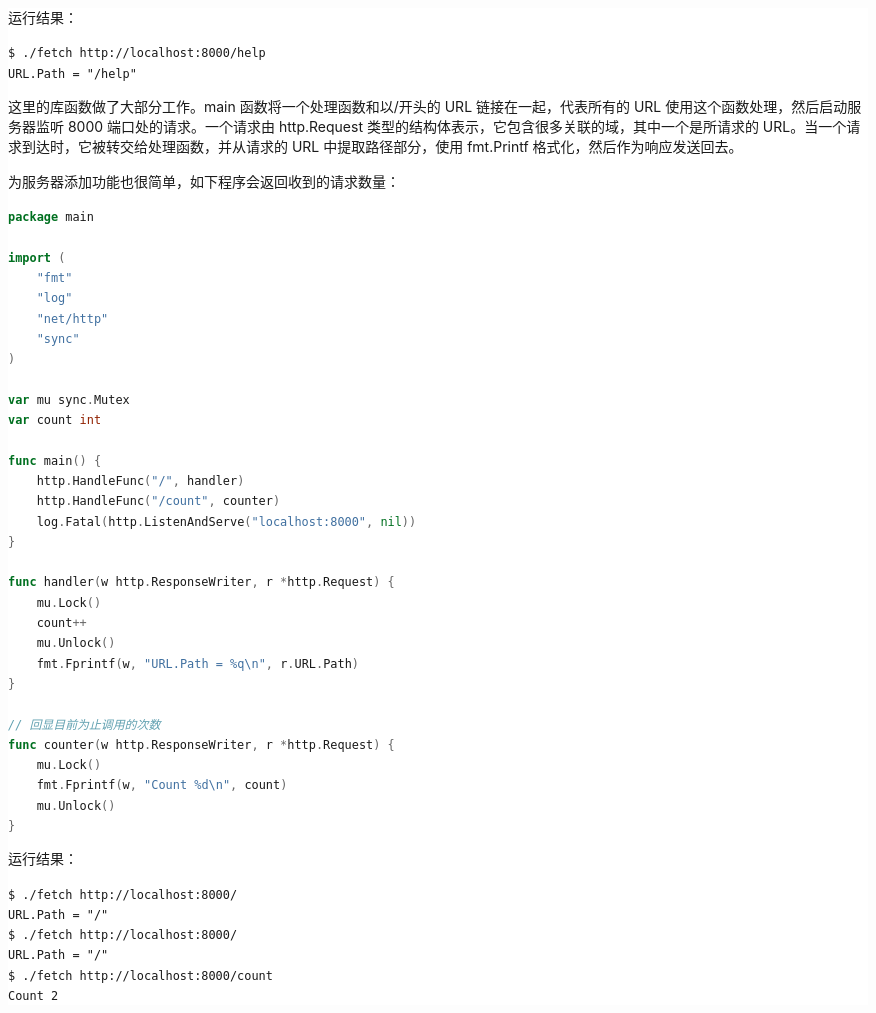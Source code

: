 ```go
```

运行结果：

```shell
$ ./fetch http://localhost:8000/help
URL.Path = "/help"
```

这里的库函数做了大部分工作。main 函数将一个处理函数和以/开头的 URL 链接在一起，代表所有的 URL 使用这个函数处理，然后启动服务器监听 8000 端口处的请求。一个请求由 http.Request 类型的结构体表示，它包含很多关联的域，其中一个是所请求的 URL。当一个请求到达时，它被转交给处理函数，并从请求的 URL 中提取路径部分，使用 fmt.Printf 格式化，然后作为响应发送回去。

为服务器添加功能也很简单，如下程序会返回收到的请求数量：

```go
package main

import (
	"fmt"
	"log"
	"net/http"
	"sync"
)

var mu sync.Mutex
var count int

func main() {
	http.HandleFunc("/", handler)
	http.HandleFunc("/count", counter)
	log.Fatal(http.ListenAndServe("localhost:8000", nil))
}

func handler(w http.ResponseWriter, r *http.Request) {
	mu.Lock()
	count++
	mu.Unlock()
	fmt.Fprintf(w, "URL.Path = %q\n", r.URL.Path)
}

// 回显目前为止调用的次数
func counter(w http.ResponseWriter, r *http.Request) {
	mu.Lock()
	fmt.Fprintf(w, "Count %d\n", count)
	mu.Unlock()
}
```

运行结果：

```shell
$ ./fetch http://localhost:8000/
URL.Path = "/"
$ ./fetch http://localhost:8000/
URL.Path = "/"
$ ./fetch http://localhost:8000/count
Count 2
```

